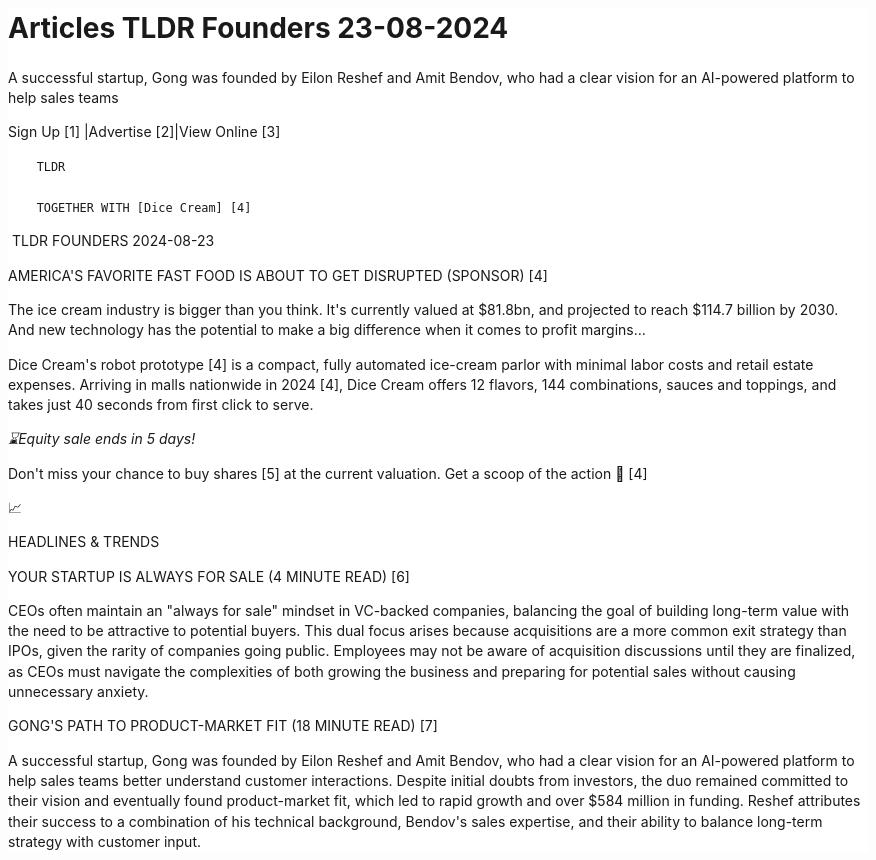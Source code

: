 # Articles TLDR Founders 23-08-2024

A successful startup, Gong was founded by Eilon Reshef and Amit
Bendov, who had a clear vision for an AI-powered platform to help
sales teams  

 Sign Up [1] |Advertise [2]|View Online [3] 

		TLDR 

		TOGETHER WITH [Dice Cream] [4]

 TLDR FOUNDERS 2024-08-23

 AMERICA'S FAVORITE FAST FOOD IS ABOUT TO GET DISRUPTED (SPONSOR) [4] 

 The ice cream industry is bigger than you think. It's currently
valued at $81.8bn, and projected to reach $114.7 billion by 2030. And
new technology has the potential to make a big difference when it
comes to profit margins…

Dice Cream's robot prototype [4] is a compact, fully automated
ice-cream parlor with minimal labor costs and retail estate expenses.
Arriving in malls nationwide in 2024 [4], Dice Cream offers 12
flavors, 144 combinations, sauces and toppings, and takes just 40
seconds from first click to serve.

_⌛️Equity sale ends in 5 days!_

Don't miss your chance to buy shares [5] at the current valuation. Get
a scoop of the action 🍨 [4]

📈 

HEADLINES & TRENDS

 YOUR STARTUP IS ALWAYS FOR SALE (4 MINUTE READ) [6] 

 CEOs often maintain an "always for sale" mindset in VC-backed
companies, balancing the goal of building long-term value with the
need to be attractive to potential buyers. This dual focus arises
because acquisitions are a more common exit strategy than IPOs, given
the rarity of companies going public. Employees may not be aware of
acquisition discussions until they are finalized, as CEOs must
navigate the complexities of both growing the business and preparing
for potential sales without causing unnecessary anxiety. 

 GONG'S PATH TO PRODUCT-MARKET FIT (18 MINUTE READ) [7] 

 A successful startup, Gong was founded by Eilon Reshef and Amit
Bendov, who had a clear vision for an AI-powered platform to help
sales teams better understand customer interactions. Despite initial
doubts from investors, the duo remained committed to their vision and
eventually found product-market fit, which led to rapid growth and
over $584 million in funding. Reshef attributes their success to a
combination of his technical background, Bendov's sales expertise, and
their ability to balance long-term strategy with customer input. 
